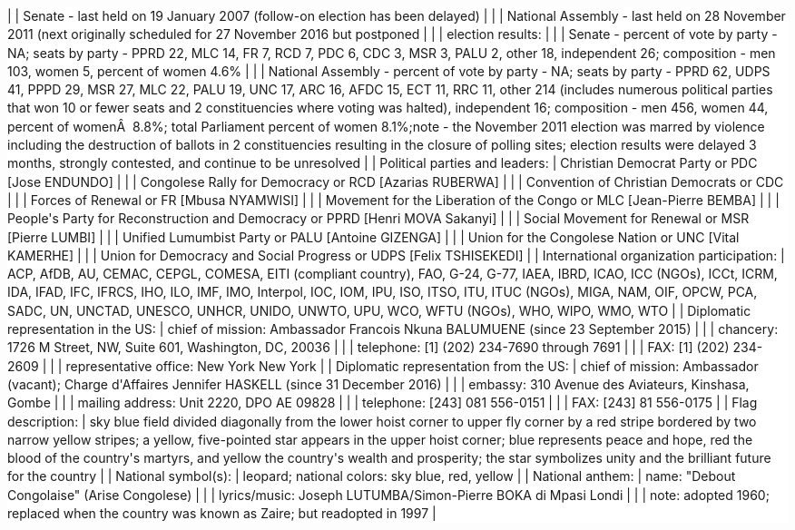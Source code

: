 | | Senate - last held on 19 January 2007 (follow-on election has been delayed) |
| | National Assembly - last held on 28 November 2011 (next originally scheduled for 27 November 2016 but postponed |
| | election results: |
| | Senate - percent of vote by party - NA; seats by party - PPRD 22, MLC 14, FR 7, RCD 7, PDC 6, CDC 3, MSR 3, PALU 2, other 18, independent 26; composition - men 103, women 5, percent of women 4.6% |
| | National Assembly - percent of vote by party - NA; seats by party - PPRD 62, UDPS 41, PPPD 29, MSR 27, MLC 22, PALU 19, UNC 17, ARC 16, AFDC 15, ECT 11, RRC 11, other 214 (includes numerous political parties that won 10 or fewer seats and 2 constituencies where voting was halted), independent 16; composition - men 456, women 44, percent of womenÂ  8.8%; total Parliament percent of women 8.1%;note - the November 2011 election was marred by violence including the destruction of ballots in 2 constituencies resulting in the closure of polling sites; election results were delayed 3 months, strongly contested, and continue to be unresolved |
| Political parties and leaders: | Christian Democrat Party or PDC [Jose ENDUNDO] |
| | Congolese Rally for Democracy or RCD [Azarias RUBERWA] |
| | Convention of Christian Democrats or CDC |
| | Forces of Renewal or FR [Mbusa NYAMWISI] |
| | Movement for the Liberation of the Congo or MLC [Jean-Pierre BEMBA] |
| | People's Party for Reconstruction and Democracy or PPRD [Henri MOVA Sakanyi] |
| | Social Movement for Renewal or MSR [Pierre LUMBI] |
| | Unified Lumumbist Party or PALU [Antoine GIZENGA] |
| | Union for the Congolese Nation or UNC [Vital KAMERHE] |
| | Union for Democracy and Social Progress or UDPS [Felix TSHISEKEDI] |
| International organization participation: | ACP, AfDB, AU, CEMAC, CEPGL, COMESA, EITI (compliant country), FAO, G-24, G-77, IAEA, IBRD, ICAO, ICC (NGOs), ICCt, ICRM, IDA, IFAD, IFC, IFRCS, IHO, ILO, IMF, IMO, Interpol, IOC, IOM, IPU, ISO, ITSO, ITU, ITUC (NGOs), MIGA, NAM, OIF, OPCW, PCA, SADC, UN, UNCTAD, UNESCO, UNHCR, UNIDO, UNWTO, UPU, WCO, WFTU (NGOs), WHO, WIPO, WMO, WTO |
| Diplomatic representation in the US: | chief of mission: Ambassador Francois Nkuna BALUMUENE (since 23 September 2015) |
| | chancery: 1726 M Street, NW, Suite 601, Washington, DC, 20036 |
| | telephone: [1] (202) 234-7690 through 7691 |
| | FAX: [1] (202) 234-2609 |
| | representative office: New York New York |
| Diplomatic representation from the US: | chief of mission: Ambassador (vacant); Charge d'Affaires Jennifer HASKELL (since 31 December 2016) |
| | embassy: 310 Avenue des Aviateurs, Kinshasa, Gombe |
| | mailing address: Unit 2220, DPO AE 09828 |
| | telephone: [243] 081 556-0151 |
| | FAX: [243] 81 556-0175 |
| Flag description: | sky blue field divided diagonally from the lower hoist corner to upper fly corner by a red stripe bordered by two narrow yellow stripes; a yellow, five-pointed star appears in the upper hoist corner; blue represents peace and hope, red the blood of the country's martyrs, and yellow the country's wealth and prosperity; the star symbolizes unity and the brilliant future for the country |
| National symbol(s): | leopard; national colors: sky blue, red, yellow |
| National anthem: | name: "Debout Congolaise" (Arise Congolese) |
| | lyrics/music: Joseph LUTUMBA/Simon-Pierre BOKA di Mpasi Londi |
| | note: adopted 1960; replaced when the country was known as Zaire; but readopted in 1997 |
